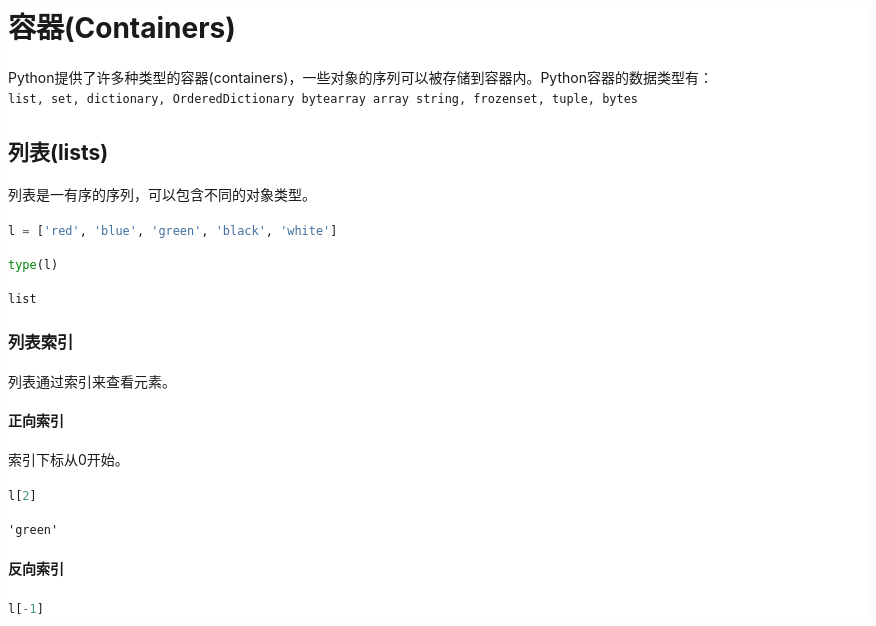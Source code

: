 
# 容器(Containers)  
Python提供了许多种类型的容器(containers)，一些对象的序列可以被存储到容器内。Python容器的数据类型有：   
`list,
set,
dictionary,
OrderedDictionary
bytearray
array
string,
frozenset,
tuple,
bytes`

## 列表(lists)  
列表是一有序的序列，可以包含不同的对象类型。


```python
l = ['red', 'blue', 'green', 'black', 'white']
```


```python
type(l)
```




    list



### 列表索引  
列表通过索引来查看元素。  
#### 正向索引  
索引下标从0开始。


```python
l[2]
```




    'green'



#### 反向索引


```python
l[-1]
```



